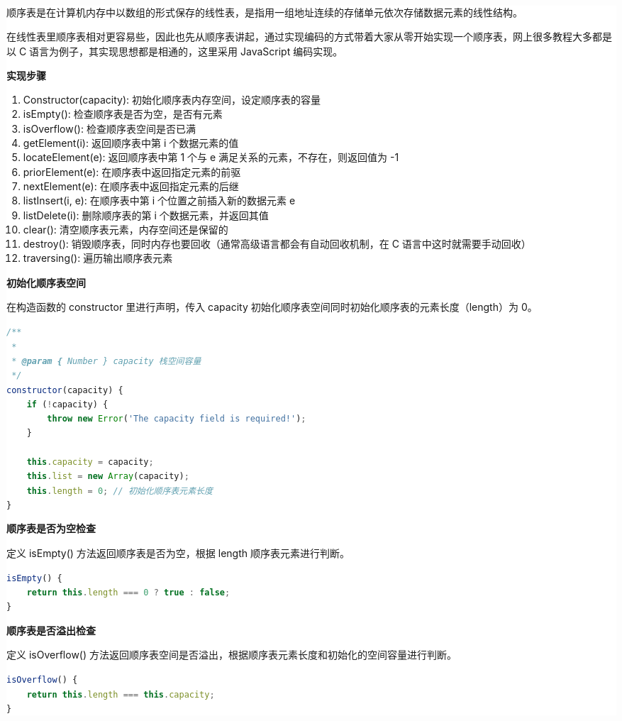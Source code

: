 顺序表是在计算机内存中以数组的形式保存的线性表，是指用一组地址连续的存储单元依次存储数据元素的线性结构。

在线性表里顺序表相对更容易些，因此也先从顺序表讲起，通过实现编码的方式带着大家从零开始实现一个顺序表，网上很多教程大多都是以 C 语言为例子，其实现思想都是相通的，这里采用 JavaScript 编码实现。

**实现步骤**

1. Constructor(capacity): 初始化顺序表内存空间，设定顺序表的容量
2. isEmpty(): 检查顺序表是否为空，是否有元素
3. isOverflow(): 检查顺序表空间是否已满
4. getElement(i): 返回顺序表中第 i 个数据元素的值
5. locateElement(e): 返回顺序表中第 1 个与 e 满足关系的元素，不存在，则返回值为 -1
6. priorElement(e): 在顺序表中返回指定元素的前驱
7. nextElement(e): 在顺序表中返回指定元素的后继
8. listInsert(i, e): 在顺序表中第 i 个位置之前插入新的数据元素 e
9. listDelete(i): 删除顺序表的第 i 个数据元素，并返回其值
10. clear(): 清空顺序表元素，内存空间还是保留的
11. destroy(): 销毁顺序表，同时内存也要回收（通常高级语言都会有自动回收机制，在 C 语言中这时就需要手动回收）
12. traversing(): 遍历输出顺序表元素

**初始化顺序表空间**

在构造函数的 constructor 里进行声明，传入 capacity 初始化顺序表空间同时初始化顺序表的元素长度（length）为 0。

```js
/**
 * 
 * @param { Number } capacity 栈空间容量
 */
constructor(capacity) {
    if (!capacity) {
        throw new Error('The capacity field is required!');
    }

    this.capacity = capacity;
    this.list = new Array(capacity);
    this.length = 0; // 初始化顺序表元素长度
}
```

**顺序表是否为空检查**

定义 isEmpty() 方法返回顺序表是否为空，根据 length 顺序表元素进行判断。

```js
isEmpty() {
    return this.length === 0 ? true : false;
}
```

**顺序表是否溢出检查**

定义 isOverflow() 方法返回顺序表空间是否溢出，根据顺序表元素长度和初始化的空间容量进行判断。

```js
isOverflow() {
    return this.length === this.capacity;
}
```
